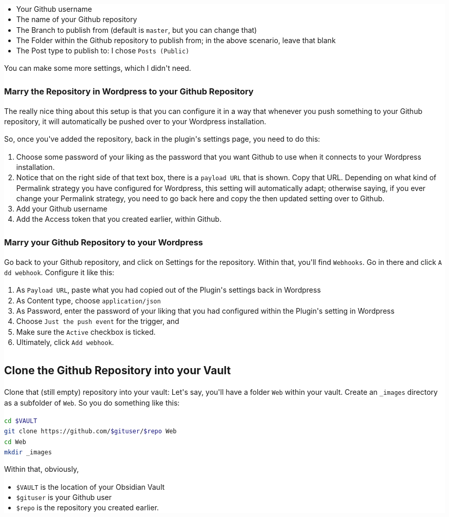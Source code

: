 - Your Github username
- The name of your Github repository
- The Branch to publish from (default is `master`, but you can change that)
- The Folder within the Github repository to publish from; in the above scenario, leave that blank
- The Post type to publish to: I chose `Posts (Public)`

You can make some more settings, which I didn't need.

### Marry the Repository in Wordpress to your Github Repository

The really nice thing about this setup is that you can configure it in a way that whenever you push something to your Github repository, it will automatically be pushed over to your Wordpress installation.

 So, once you've added the repository, back in the plugin's settings page, you need to do this:

1. Choose some password of your liking as the password that you want Github to use when it connects to your Wordpress installation.
2. Notice that on the right side of that text box, there is a `payload URL` that is shown. Copy that URL. Depending on what kind of Permalink strategy you have configured for Wordpress, this setting will automatically adapt; otherwise saying, if you ever change your Permalink strategy, you need to go back here and copy the then updated setting over to Github.
3. Add your Github username
4. Add the Access token that you created earlier, within Github.

### Marry your Github Repository to your Wordpress

Go back to your Github repository, and click on Settings for the repository. Within that, you'll find `Webhooks`. Go in there and click `Add webhook`. Configure it like this:

1. As `Payload URL`, paste what you had copied out of the Plugin's settings back in Wordpress
2. As Content type, choose `application/json`
3. As Password, enter the password of your liking that you had configured within the Plugin's setting in Wordpress
4. Choose `Just the push event` for the trigger, and
5. Make sure the `Active` checkbox is ticked.
6. Ultimately, click `Add webhook`.


## Clone the Github Repository into your Vault

Clone that (still empty) repository into your vault: Let's say, you'll have a folder `Web` within your vault. Create an `_images` directory as a subfolder of `Web`. So you do something like this:

```bash
cd $VAULT
git clone https://github.com/$gituser/$repo Web
cd Web
mkdir _images
```

Within that, obviously,

- `$VAULT` is the location of your Obsidian Vault
- `$gituser` is your Github user
- `$repo` is the repository you created earlier.

